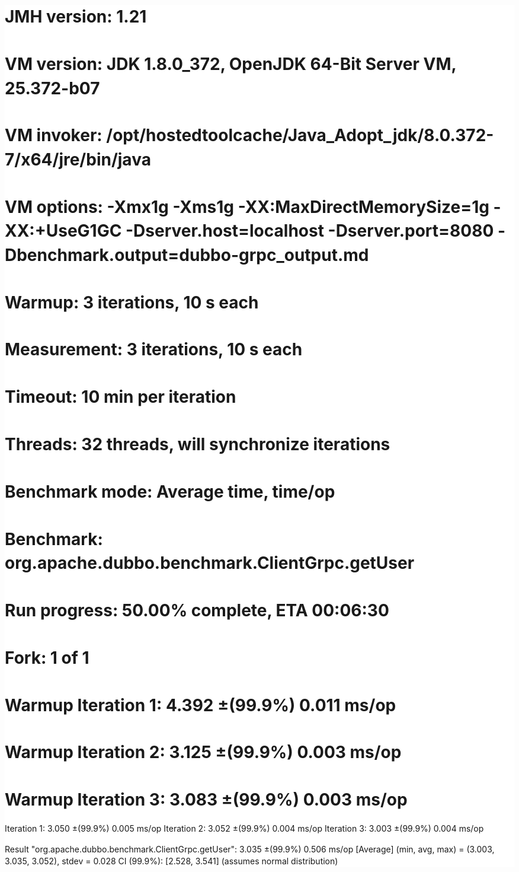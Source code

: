 
# JMH version: 1.21
# VM version: JDK 1.8.0_372, OpenJDK 64-Bit Server VM, 25.372-b07
# VM invoker: /opt/hostedtoolcache/Java_Adopt_jdk/8.0.372-7/x64/jre/bin/java
# VM options: -Xmx1g -Xms1g -XX:MaxDirectMemorySize=1g -XX:+UseG1GC -Dserver.host=localhost -Dserver.port=8080 -Dbenchmark.output=dubbo-grpc_output.md
# Warmup: 3 iterations, 10 s each
# Measurement: 3 iterations, 10 s each
# Timeout: 10 min per iteration
# Threads: 32 threads, will synchronize iterations
# Benchmark mode: Average time, time/op
# Benchmark: org.apache.dubbo.benchmark.ClientGrpc.getUser

# Run progress: 50.00% complete, ETA 00:06:30
# Fork: 1 of 1
# Warmup Iteration   1: 4.392 ±(99.9%) 0.011 ms/op
# Warmup Iteration   2: 3.125 ±(99.9%) 0.003 ms/op
# Warmup Iteration   3: 3.083 ±(99.9%) 0.003 ms/op
Iteration   1: 3.050 ±(99.9%) 0.005 ms/op
Iteration   2: 3.052 ±(99.9%) 0.004 ms/op
Iteration   3: 3.003 ±(99.9%) 0.004 ms/op


Result "org.apache.dubbo.benchmark.ClientGrpc.getUser":
  3.035 ±(99.9%) 0.506 ms/op [Average]
  (min, avg, max) = (3.003, 3.035, 3.052), stdev = 0.028
  CI (99.9%): [2.528, 3.541] (assumes normal distribution)
